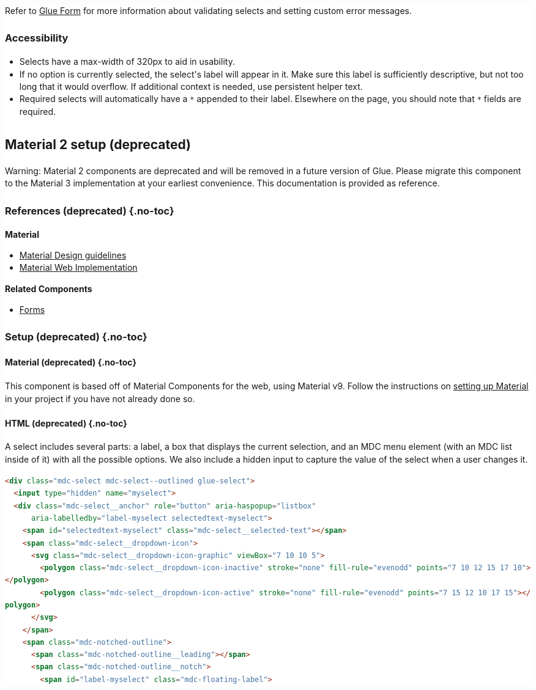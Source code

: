 Refer to [Glue Form](/docs/components/forms.md)
for more information about validating selects and setting custom error messages.

### Accessibility

-   Selects have a max-width of 320px to aid in usability.
-   If no option is currently selected, the select's label will appear in it.
    Make sure this label is sufficiently descriptive, but not too long that it
    would overflow. If additional context is needed, use persistent helper text.
-   Required selects will automatically have a `*` appended to their label.
    Elsewhere on the page, you should note that `*` fields are required.

## Material 2 setup (deprecated)

Warning: Material 2 components are deprecated and will be removed in a future
version of Glue. Please migrate this component to the Material 3
implementation at your earliest convenience. This documentation is provided as
reference.

### References (deprecated) {.no-toc}

**Material**

-   [Material Design guidelines](https://material.io/develop/web/components/input-controls/checkboxes/)
-   [Material Web Implementation](https://github.com/material-components/material-components-web/tree/v9.0.0/packages/mdc-checkbox)

**Related Components**

-   [Forms](/docs/components/forms.md)

### Setup (deprecated) {.no-toc}

#### Material (deprecated) {.no-toc}

This component is based off of Material Components for the web, using Material
v9. Follow the instructions on
[setting up Material](/docs/getting-started/material.md) in
your project if you have not already done so.

#### HTML (deprecated) {.no-toc}

A select includes several parts: a label, a box that displays the current
selection, and an MDC menu element (with an MDC list inside of it) with all the
possible options. We also include a hidden input to capture the value of the
select when a user changes it.

```html
<div class="mdc-select mdc-select--outlined glue-select">
  <input type="hidden" name="myselect">
  <div class="mdc-select__anchor" role="button" aria-haspopup="listbox"
      aria-labelledby="label-myselect selectedtext-myselect">
    <span id="selectedtext-myselect" class="mdc-select__selected-text"></span>
    <span class="mdc-select__dropdown-icon">
      <svg class="mdc-select__dropdown-icon-graphic" viewBox="7 10 10 5">
        <polygon class="mdc-select__dropdown-icon-inactive" stroke="none" fill-rule="evenodd" points="7 10 12 15 17 10"></polygon>
        <polygon class="mdc-select__dropdown-icon-active" stroke="none" fill-rule="evenodd" points="7 15 12 10 17 15"></polygon>
      </svg>
    </span>
    <span class="mdc-notched-outline">
      <span class="mdc-notched-outline__leading"></span>
      <span class="mdc-notched-outline__notch">
        <span id="label-myselect" class="mdc-floating-label">
```